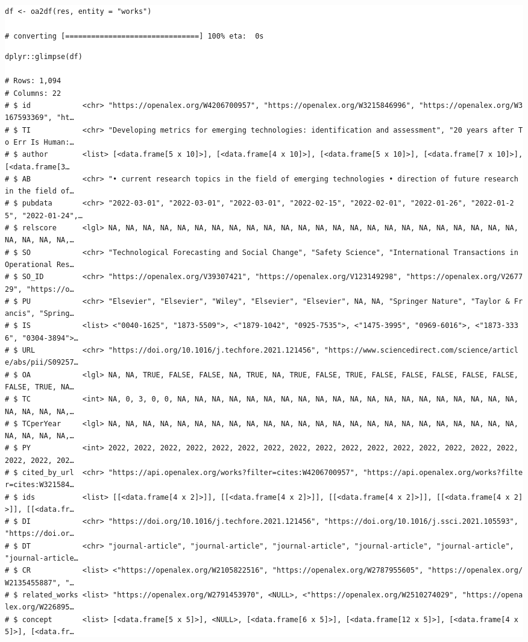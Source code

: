 ```{r}
df <- oa2df(res, entity = "works")

# converting [===============================] 100% eta:  0s
```
```{r}
dplyr::glimpse(df)

# Rows: 1,094
# Columns: 22
# $ id            <chr> "https://openalex.org/W4206700957", "https://openalex.org/W3215846996", "https://openalex.org/W3167593369", "ht…
# $ TI            <chr> "Developing metrics for emerging technologies: identification and assessment", "20 years after To Err Is Human:…
# $ author        <list> [<data.frame[5 x 10]>], [<data.frame[4 x 10]>], [<data.frame[5 x 10]>], [<data.frame[7 x 10]>], [<data.frame[3…
# $ AB            <chr> "• current research topics in the field of emerging technologies • direction of future research in the field of…
# $ pubdata       <chr> "2022-03-01", "2022-03-01", "2022-03-01", "2022-02-15", "2022-02-01", "2022-01-26", "2022-01-25", "2022-01-24",…
# $ relscore      <lgl> NA, NA, NA, NA, NA, NA, NA, NA, NA, NA, NA, NA, NA, NA, NA, NA, NA, NA, NA, NA, NA, NA, NA, NA, NA, NA, NA, NA,…
# $ SO            <chr> "Technological Forecasting and Social Change", "Safety Science", "International Transactions in Operational Res…
# $ SO_ID         <chr> "https://openalex.org/V39307421", "https://openalex.org/V123149298", "https://openalex.org/V267729", "https://o…
# $ PU            <chr> "Elsevier", "Elsevier", "Wiley", "Elsevier", "Elsevier", NA, NA, "Springer Nature", "Taylor & Francis", "Spring…
# $ IS            <list> <"0040-1625", "1873-5509">, <"1879-1042", "0925-7535">, <"1475-3995", "0969-6016">, <"1873-3336", "0304-3894">…
# $ URL           <chr> "https://doi.org/10.1016/j.techfore.2021.121456", "https://www.sciencedirect.com/science/article/abs/pii/S09257…
# $ OA            <lgl> NA, NA, TRUE, FALSE, FALSE, NA, TRUE, NA, TRUE, FALSE, TRUE, FALSE, FALSE, FALSE, FALSE, FALSE, FALSE, TRUE, NA…
# $ TC            <int> NA, 0, 3, 0, 0, NA, NA, NA, NA, NA, NA, NA, NA, NA, NA, NA, NA, NA, NA, NA, NA, NA, NA, NA, NA, NA, NA, NA, NA,…
# $ TCperYear     <lgl> NA, NA, NA, NA, NA, NA, NA, NA, NA, NA, NA, NA, NA, NA, NA, NA, NA, NA, NA, NA, NA, NA, NA, NA, NA, NA, NA, NA,…
# $ PY            <int> 2022, 2022, 2022, 2022, 2022, 2022, 2022, 2022, 2022, 2022, 2022, 2022, 2022, 2022, 2022, 2022, 2022, 2022, 202…
# $ cited_by_url  <chr> "https://api.openalex.org/works?filter=cites:W4206700957", "https://api.openalex.org/works?filter=cites:W321584…
# $ ids           <list> [[<data.frame[4 x 2]>]], [[<data.frame[4 x 2]>]], [[<data.frame[4 x 2]>]], [[<data.frame[4 x 2]>]], [[<data.fr…
# $ DI            <chr> "https://doi.org/10.1016/j.techfore.2021.121456", "https://doi.org/10.1016/j.ssci.2021.105593", "https://doi.or…
# $ DT            <chr> "journal-article", "journal-article", "journal-article", "journal-article", "journal-article", "journal-article…
# $ CR            <list> <"https://openalex.org/W2105822516", "https://openalex.org/W2787955605", "https://openalex.org/W2135455887", "…
# $ related_works <list> "https://openalex.org/W2791453970", <NULL>, <"https://openalex.org/W2510274029", "https://openalex.org/W226895…
# $ concept       <list> [<data.frame[5 x 5]>], <NULL>, [<data.frame[6 x 5]>], [<data.frame[12 x 5]>], [<data.frame[4 x 5]>], [<data.fr…
```
